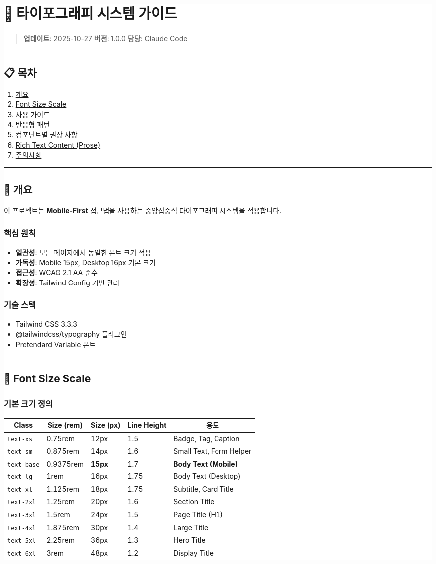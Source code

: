 # 📝 타이포그래피 시스템 가이드

> **업데이트**: 2025-10-27
> **버전**: 1.0.0
> **담당**: Claude Code

---

## 📋 목차

1. [개요](#개요)
2. [Font Size Scale](#font-size-scale)
3. [사용 가이드](#사용-가이드)
4. [반응형 패턴](#반응형-패턴)
5. [컴포넌트별 권장 사항](#컴포넌트별-권장-사항)
6. [Rich Text Content (Prose)](#rich-text-content-prose)
7. [주의사항](#주의사항)

---

## 🎯 개요

이 프로젝트는 **Mobile-First** 접근법을 사용하는 중앙집중식 타이포그래피 시스템을 적용합니다.

### 핵심 원칙

- **일관성**: 모든 페이지에서 동일한 폰트 크기 적용
- **가독성**: Mobile 15px, Desktop 16px 기본 크기
- **접근성**: WCAG 2.1 AA 준수
- **확장성**: Tailwind Config 기반 관리

### 기술 스택

- Tailwind CSS 3.3.3
- @tailwindcss/typography 플러그인
- Pretendard Variable 폰트

---

## 📏 Font Size Scale

### 기본 크기 정의

| Class | Size (rem) | Size (px) | Line Height | 용도 |
|-------|-----------|-----------|-------------|------|
| `text-xs` | 0.75rem | 12px | 1.5 | Badge, Tag, Caption |
| `text-sm` | 0.875rem | 14px | 1.6 | Small Text, Form Helper |
| `text-base` | 0.9375rem | **15px** | 1.7 | **Body Text (Mobile)** |
| `text-lg` | 1rem | 16px | 1.75 | Body Text (Desktop) |
| `text-xl` | 1.125rem | 18px | 1.75 | Subtitle, Card Title |
| `text-2xl` | 1.25rem | 20px | 1.6 | Section Title |
| `text-3xl` | 1.5rem | 24px | 1.5 | Page Title (H1) |
| `text-4xl` | 1.875rem | 30px | 1.4 | Large Title |
| `text-5xl` | 2.25rem | 36px | 1.3 | Hero Title |
| `text-6xl` | 3rem | 48px | 1.2 | Display Title |
